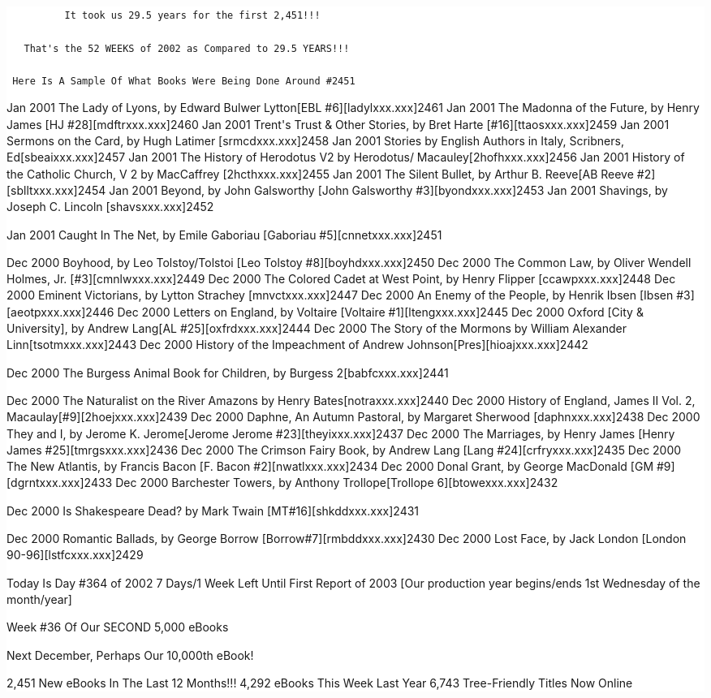
              It took us 29.5 years for the first 2,451!!!

       That's the 52 WEEKS of 2002 as Compared to 29.5 YEARS!!!

     Here Is A Sample Of What Books Were Being Done Around #2451

Jan 2001 The Lady of Lyons, by Edward Bulwer Lytton[EBL #6][ladylxxx.xxx]2461
Jan 2001 The Madonna of the Future, by Henry James [HJ #28][mdftrxxx.xxx]2460
Jan 2001 Trent's Trust & Other Stories, by Bret Harte [#16][ttaosxxx.xxx]2459
Jan 2001 Sermons on the Card, by Hugh Latimer              [srmcdxxx.xxx]2458
Jan 2001 Stories by English Authors in Italy, Scribners, Ed[sbeaixxx.xxx]2457
Jan 2001 The History of Herodotus V2 by Herodotus/ Macauley[2hofhxxx.xxx]2456
Jan 2001 History of the Catholic Church, V 2 by MacCaffrey [2hcthxxx.xxx]2455
Jan 2001 The Silent Bullet, by Arthur B. Reeve[AB Reeve #2][sblltxxx.xxx]2454
Jan 2001 Beyond, by John Galsworthy    [John Galsworthy #3][byondxxx.xxx]2453
Jan 2001 Shavings, by Joseph C. Lincoln                    [shavsxxx.xxx]2452

Jan 2001 Caught In The Net, by Emile Gaboriau [Gaboriau #5][cnnetxxx.xxx]2451

Dec 2000 Boyhood, by Leo Tolstoy/Tolstoi   [Leo Tolstoy #8][boyhdxxx.xxx]2450
Dec 2000 The Common Law, by Oliver Wendell Holmes, Jr. [#3][cmnlwxxx.xxx]2449
Dec 2000 The Colored Cadet at West Point, by Henry Flipper [ccawpxxx.xxx]2448
Dec 2000 Eminent Victorians, by Lytton Strachey            [mnvctxxx.xxx]2447
Dec 2000 An Enemy of the People, by Henrik Ibsen [Ibsen #3][aeotpxxx.xxx]2446
Dec 2000 Letters on England, by Voltaire      [Voltaire #1][ltengxxx.xxx]2445
Dec 2000 Oxford [City & University], by Andrew Lang[AL #25][oxfrdxxx.xxx]2444
Dec 2000 The Story of the Mormons by William Alexander Linn[tsotmxxx.xxx]2443
Dec 2000 History of the Impeachment of Andrew Johnson[Pres][hioajxxx.xxx]2442

Dec 2000 The Burgess Animal Book for Children, by Burgess 2[babfcxxx.xxx]2441

Dec 2000 The Naturalist on the River Amazons by Henry Bates[notraxxx.xxx]2440
Dec 2000 History of England, James II  Vol. 2, Macaulay[#9][2hoejxxx.xxx]2439
Dec 2000 Daphne, An Autumn Pastoral, by Margaret Sherwood  [daphnxxx.xxx]2438
Dec 2000 They and I, by Jerome K. Jerome[Jerome Jerome #23][theyixxx.xxx]2437
Dec 2000 The Marriages, by Henry James    [Henry James #25][tmrgsxxx.xxx]2436
Dec 2000 The Crimson Fairy Book, by Andrew Lang  [Lang #24][crfryxxx.xxx]2435
Dec 2000 The New Atlantis, by Francis Bacon   [F. Bacon #2][nwatlxxx.xxx]2434
Dec 2000 Donal Grant, by George MacDonald           [GM #9][dgrntxxx.xxx]2433
Dec 2000 Barchester Towers, by Anthony Trollope[Trollope 6][btowexxx.xxx]2432

Dec 2000 Is Shakespeare Dead? by Mark Twain         [MT#16][shkddxxx.xxx]2431

Dec 2000 Romantic Ballads, by George Borrow      [Borrow#7][rmbddxxx.xxx]2430
Dec 2000 Lost Face, by Jack London           [London 90-96][lstfcxxx.xxx]2429

Today Is Day #364 of 2002
7 Days/1 Week Left Until First Report of 2003
[Our production year begins/ends
1st Wednesday of the month/year]


Week #36 Of Our SECOND 5,000 eBooks

Next December, Perhaps Our 10,000th eBook!

2,451   New eBooks In The Last 12 Months!!!
4,292   eBooks This Week Last Year
6,743   Tree-Friendly Titles Now Online
